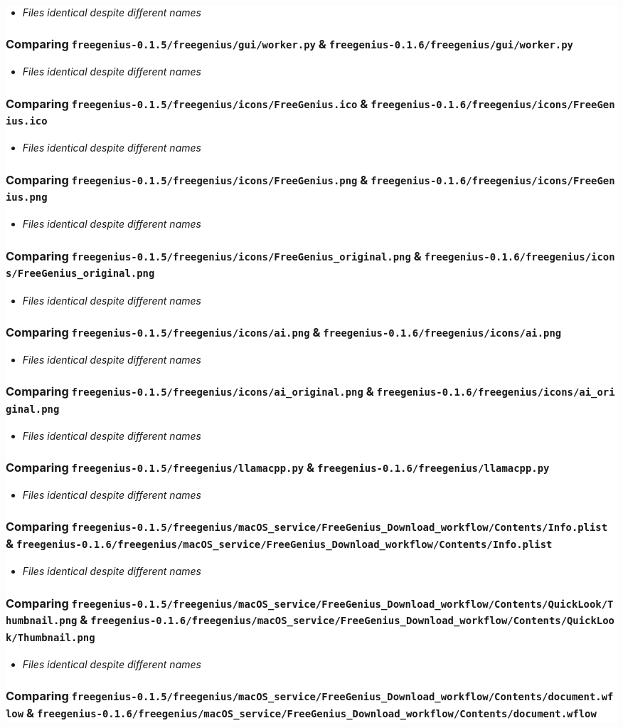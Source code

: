  * *Files identical despite different names*

### Comparing `freegenius-0.1.5/freegenius/gui/worker.py` & `freegenius-0.1.6/freegenius/gui/worker.py`

 * *Files identical despite different names*

### Comparing `freegenius-0.1.5/freegenius/icons/FreeGenius.ico` & `freegenius-0.1.6/freegenius/icons/FreeGenius.ico`

 * *Files identical despite different names*

### Comparing `freegenius-0.1.5/freegenius/icons/FreeGenius.png` & `freegenius-0.1.6/freegenius/icons/FreeGenius.png`

 * *Files identical despite different names*

### Comparing `freegenius-0.1.5/freegenius/icons/FreeGenius_original.png` & `freegenius-0.1.6/freegenius/icons/FreeGenius_original.png`

 * *Files identical despite different names*

### Comparing `freegenius-0.1.5/freegenius/icons/ai.png` & `freegenius-0.1.6/freegenius/icons/ai.png`

 * *Files identical despite different names*

### Comparing `freegenius-0.1.5/freegenius/icons/ai_original.png` & `freegenius-0.1.6/freegenius/icons/ai_original.png`

 * *Files identical despite different names*

### Comparing `freegenius-0.1.5/freegenius/llamacpp.py` & `freegenius-0.1.6/freegenius/llamacpp.py`

 * *Files identical despite different names*

### Comparing `freegenius-0.1.5/freegenius/macOS_service/FreeGenius_Download_workflow/Contents/Info.plist` & `freegenius-0.1.6/freegenius/macOS_service/FreeGenius_Download_workflow/Contents/Info.plist`

 * *Files identical despite different names*

### Comparing `freegenius-0.1.5/freegenius/macOS_service/FreeGenius_Download_workflow/Contents/QuickLook/Thumbnail.png` & `freegenius-0.1.6/freegenius/macOS_service/FreeGenius_Download_workflow/Contents/QuickLook/Thumbnail.png`

 * *Files identical despite different names*

### Comparing `freegenius-0.1.5/freegenius/macOS_service/FreeGenius_Download_workflow/Contents/document.wflow` & `freegenius-0.1.6/freegenius/macOS_service/FreeGenius_Download_workflow/Contents/document.wflow`
